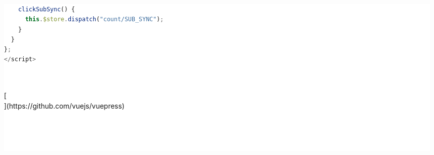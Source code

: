 ```javascript
    clickSubSync() {
      this.$store.dispatch("count/SUB_SYNC");
    }
  }
};
</script>
```

  <br />  
  <br />  [  <br />  ](https://github.com/vuejs/vuepress)  <br />  
  <br />  
  <br />  
  <br />  
  <br />  

